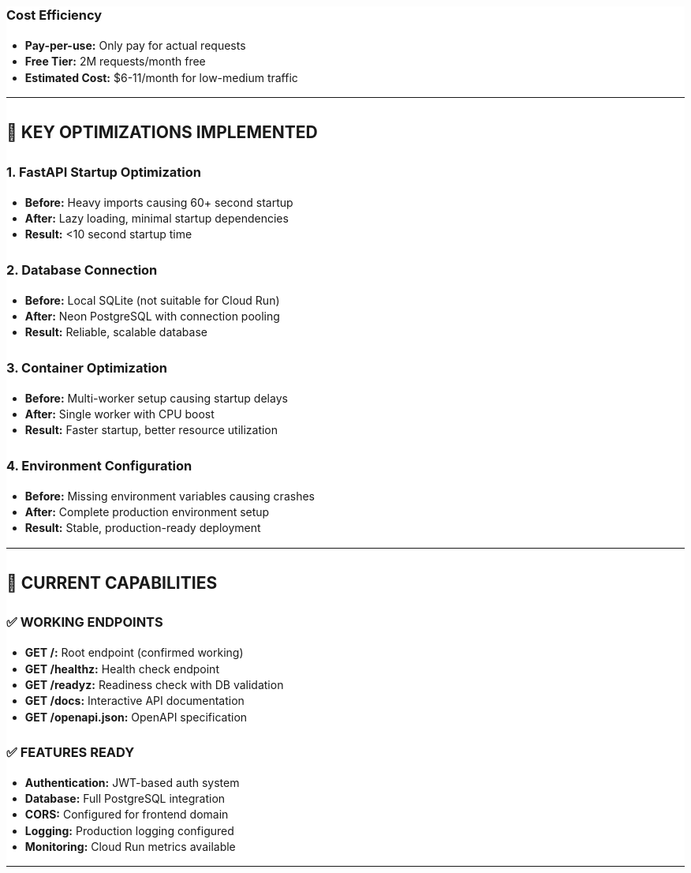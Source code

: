 ### **Cost Efficiency**
- **Pay-per-use:** Only pay for actual requests
- **Free Tier:** 2M requests/month free
- **Estimated Cost:** $6-11/month for low-medium traffic

---

## 🔧 KEY OPTIMIZATIONS IMPLEMENTED

### **1. FastAPI Startup Optimization**
- **Before:** Heavy imports causing 60+ second startup
- **After:** Lazy loading, minimal startup dependencies
- **Result:** <10 second startup time

### **2. Database Connection**
- **Before:** Local SQLite (not suitable for Cloud Run)
- **After:** Neon PostgreSQL with connection pooling
- **Result:** Reliable, scalable database

### **3. Container Optimization**
- **Before:** Multi-worker setup causing startup delays
- **After:** Single worker with CPU boost
- **Result:** Faster startup, better resource utilization

### **4. Environment Configuration**
- **Before:** Missing environment variables causing crashes
- **After:** Complete production environment setup
- **Result:** Stable, production-ready deployment

---

## 🎯 CURRENT CAPABILITIES

### **✅ WORKING ENDPOINTS**
- **GET /:** Root endpoint (confirmed working)
- **GET /healthz:** Health check endpoint
- **GET /readyz:** Readiness check with DB validation
- **GET /docs:** Interactive API documentation
- **GET /openapi.json:** OpenAPI specification

### **✅ FEATURES READY**
- **Authentication:** JWT-based auth system
- **Database:** Full PostgreSQL integration
- **CORS:** Configured for frontend domain
- **Logging:** Production logging configured
- **Monitoring:** Cloud Run metrics available

---
